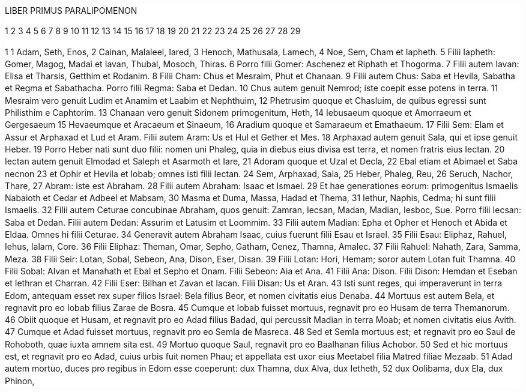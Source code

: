 LIBER PRIMUS PARALIPOMENON  

1 2 3 4 5 6 7 8 9 10 11 12 13 14 15 16 17 18 19 20 21 22 23 24 25 26 27 28 29

1 
1 Adam, Seth, Enos,
2 Cainan, Malaleel, Iared,
3 Henoch, Mathusala, Lamech,
4 Noe, Sem, Cham et Iapheth.
5 Filii Iapheth: Gomer, Magog, Madai et Iavan, Thubal, Mosoch, Thiras.
6 Porro filii Gomer: Aschenez et Riphath et Thogorma.
7 Filii autem Iavan: Elisa et Tharsis, Getthim et Rodanim.
8 Filii Cham: Chus et Mesraim, Phut et Chanaan.
9 Filii autem Chus: Saba et Hevila, Sabatha et Regma et Sabathacha. Porro filii Regma: Saba et Dedan.
10 Chus autem genuit Nemrod; iste coepit esse potens in terra.
11 Mesraim vero genuit Ludim et Anamim et Laabim et Nephthuim,
12 Phetrusim quoque et Chasluim, de quibus egressi sunt Philisthim e Caphtorim.
13 Chanaan vero genuit Sidonem primogenitum, Heth,
14 Iebusaeum quoque et Amorraeum et Gergesaeum
15 Hevaeumque et Aracaeum et Sinaeum,
16 Aradium quoque et Samaraeum et Emathaeum.
17 Filii Sem: Elam et Assur et Arphaxad et Lud et Aram. Filii autem Aram: Us et Hul et Gether et Mes.
18 Arphaxad autem genuit Sala, qui et ipse genuit Heber.
19 Porro Heber nati sunt duo filii: nomen uni Phaleg, quia in diebus eius divisa est terra, et nomen fratris eius Iectan.
20 Iectan autem genuit Elmodad et Saleph et Asarmoth et Iare,
21 Adoram quoque et Uzal et Decla,
22 Ebal etiam et Abimael et Saba necnon
23 et Ophir et Hevila et Iobab; omnes isti filii Iectan.
24 Sem, Arphaxad, Sala,
25 Heber, Phaleg, Reu,
26 Seruch, Nachor, Thare,
27 Abram: iste est Abraham.
28 Filii autem Abraham: Isaac et Ismael.
29 Et hae generationes eorum: primogenitus Ismaelis Nabaioth et Cedar et Adbeel et Mabsam,
30 Masma et Duma, Massa, Hadad et Thema,
31 Iethur, Naphis, Cedma; hi sunt filii Ismaelis.
32 Filii autem Ceturae concubinae Abraham, quos genuit: Zamran, Iecsan, Madan, Madian, Iesboc, Sue. Porro filii Iecsan: Saba et Dedan. Filii autem Dedan: Assurim et Latusim et Loommim.
33 Filii autem Madian: Epha et Opher et Henoch et Abida et Eldaa. Omnes hi filii Ceturae.
34 Generavit autem Abraham Isaac, cuius fuerunt filii Esau et Israel.
35 Filii Esau: Eliphaz, Rahuel, Iehus, Ialam, Core.
36 Filii Eliphaz: Theman, Omar, Sepho, Gatham, Cenez, Thamna, Amalec.
37 Filii Rahuel: Nahath, Zara, Samma, Meza.
38 Filii Seir: Lotan, Sobal, Sebeon, Ana, Dison, Eser, Disan.
39 Filii Lotan: Hori, Hemam; soror autem Lotan fuit Thamna.
40 Filii Sobal: Alvan et Manahath et Ebal et Sepho et Onam. Filii Sebeon: Aia et Ana.
41 Filii Ana: Dison. Filii Dison: Hemdan et Eseban et Iethran et Charran.
42 Filii Eser: Bilhan et Zavan et Iacan. Filii Disan: Us et Aran.
43 Isti sunt reges, qui imperaverunt in terra Edom, antequam esset rex super filios Israel: Bela filius Beor, et nomen civitatis eius Denaba.
44 Mortuus est autem Bela, et regnavit pro eo Iobab filius Zarae de Bosra.
45 Cumque et Iobab fuisset mortuus, regnavit pro eo Husam de terra Themanorum.
46 Obiit quoque et Husam, et regnavit pro eo Adad filius Badad, qui percussit Madian in terra Moab; et nomen civitatis eius Avith.
47 Cumque et Adad fuisset mortuus, regnavit pro eo Semla de Masreca.
48 Sed et Semla mortuus est; et regnavit pro eo Saul de Rohoboth, quae iuxta amnem sita est.
49 Mortuo quoque Saul, regnavit pro eo Baalhanan filius Achobor.
50 Sed et hic mortuus est, et regnavit pro eo Adad, cuius urbis fuit nomen Phau; et appellata est uxor eius Meetabel filia Matred filiae Mezaab.
51 Adad autem mortuo, duces pro regibus in Edom esse coeperunt: dux Thamna, dux Alva, dux Ietheth,
52 dux Oolibama, dux Ela, dux Phinon,